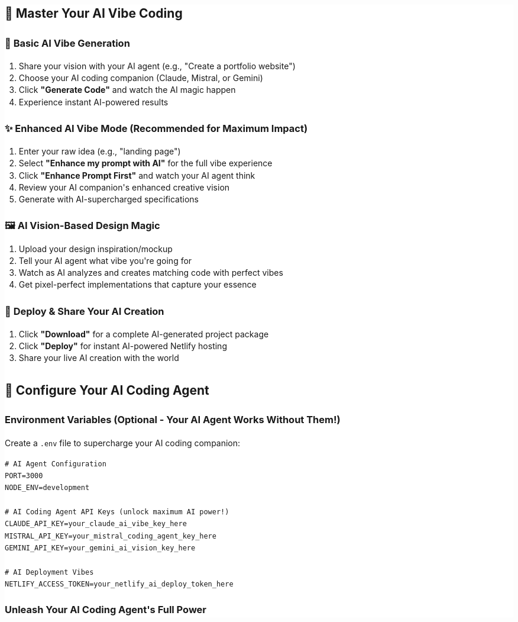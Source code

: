 ## 📖 Master Your AI Vibe Coding

### 🎯 **Basic AI Vibe Generation**
1. Share your vision with your AI agent (e.g., "Create a portfolio website")
2. Choose your AI coding companion (Claude, Mistral, or Gemini)
3. Click **"Generate Code"** and watch the AI magic happen
4. Experience instant AI-powered results

### ✨ **Enhanced AI Vibe Mode** (Recommended for Maximum Impact)
1. Enter your raw idea (e.g., "landing page")
2. Select **"Enhance my prompt with AI"** for the full vibe experience
3. Click **"Enhance Prompt First"** and watch your AI agent think
4. Review your AI companion's enhanced creative vision
5. Generate with AI-supercharged specifications

### 🖼️ **AI Vision-Based Design Magic**
1. Upload your design inspiration/mockup
2. Tell your AI agent what vibe you're going for
3. Watch as AI analyzes and creates matching code with perfect vibes
4. Get pixel-perfect implementations that capture your essence

### 🚀 **Deploy & Share Your AI Creation**
1. Click **"Download"** for a complete AI-generated project package
2. Click **"Deploy"** for instant AI-powered Netlify hosting
3. Share your live AI creation with the world

## 🔧 Configure Your AI Coding Agent

### Environment Variables (Optional - Your AI Agent Works Without Them!)

Create a `.env` file to supercharge your AI coding companion:

```env
# AI Agent Configuration
PORT=3000
NODE_ENV=development

# AI Coding Agent API Keys (unlock maximum AI power!)
CLAUDE_API_KEY=your_claude_ai_vibe_key_here
MISTRAL_API_KEY=your_mistral_coding_agent_key_here  
GEMINI_API_KEY=your_gemini_ai_vision_key_here

# AI Deployment Vibes
NETLIFY_ACCESS_TOKEN=your_netlify_ai_deploy_token_here
```

### Unleash Your AI Coding Agent's Full Power
